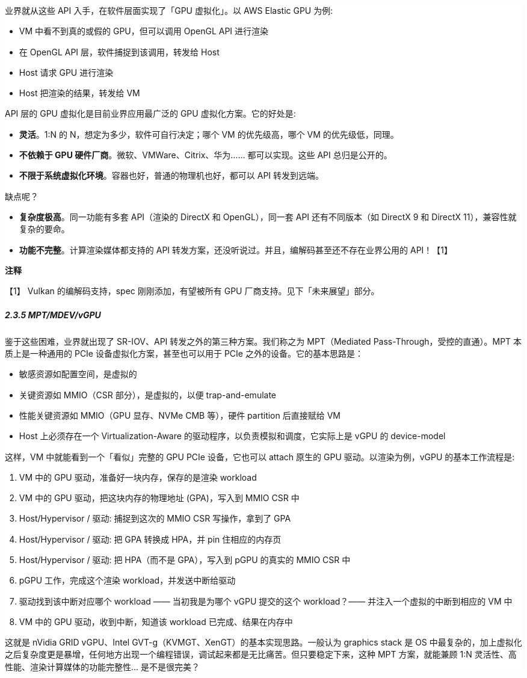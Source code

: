 
业界就从这些 API 入手，在软件层面实现了「GPU 虚拟化」。以 AWS Elastic GPU 为例:

*   VM 中看不到真的或假的 GPU，但可以调用 OpenGL API 进行渲染
    
*   在 OpenGL API 层，软件捕捉到该调用，转发给 Host
    
*   Host 请求 GPU 进行渲染
    
*   Host 把渲染的结果，转发给 VM
    

API 层的 GPU 虚拟化是目前业界应用最广泛的 GPU 虚拟化方案。它的好处是:

*   **灵活**。1:N 的 N，想定为多少，软件可自行决定；哪个 VM 的优先级高，哪个 VM 的优先级低，同理。
    
*   **不依赖于 GPU 硬件厂商**。微软、VMWare、Citrix、华为…… 都可以实现。这些 API 总归是公开的。
    
*   **不限于系统虚拟化环境**。容器也好，普通的物理机也好，都可以 API 转发到远端。
    

缺点呢？

*   **复杂度极高**。同一功能有多套 API（渲染的 DirectX 和 OpenGL），同一套 API 还有不同版本（如 DirectX 9 和 DirectX 11），兼容性就复杂的要命。
    
*   **功能不完整**。计算渲染媒体都支持的 API 转发方案，还没听说过。并且，编解码甚至还不存在业界公用的 API！【1】
    

**注释**

【1】 Vulkan 的编解码支持，spec 刚刚添加，有望被所有 GPU 厂商支持。见下「未来展望」部分。

##### 2.3.5 MPT/MDEV/vGPU

鉴于这些困难，业界就出现了 SR-IOV、API 转发之外的第三种方案。我们称之为 MPT（Mediated Pass-Through，受控的直通）。MPT 本质上是一种通用的 PCIe 设备虚拟化方案，甚至也可以用于 PCIe 之外的设备。它的基本思路是：

*   敏感资源如配置空间，是虚拟的
    
*   关键资源如 MMIO（CSR 部分），是虚拟的，以便 trap-and-emulate
    
*   性能关键资源如 MMIO（GPU 显存、NVMe CMB 等），硬件 partition 后直接赋给 VM
    
*   Host 上必须存在一个 Virtualization-Aware 的驱动程序，以负责模拟和调度，它实际上是 vGPU 的 device-model
    

这样，VM 中就能看到一个「看似」完整的 GPU PCIe 设备，它也可以 attach 原生的 GPU 驱动。以渲染为例，vGPU 的基本工作流程是:

1.  VM 中的 GPU 驱动，准备好一块内存，保存的是渲染 workload
    
2.  VM 中的 GPU 驱动，把这块内存的物理地址 (GPA)，写入到 MMIO CSR 中
    
3.  Host/Hypervisor / 驱动: 捕捉到这次的 MMIO CSR 写操作，拿到了 GPA
    
4.  Host/Hypervisor / 驱动: 把 GPA 转换成 HPA，并 pin 住相应的内存页
    
5.  Host/Hypervisor / 驱动: 把 HPA（而不是 GPA），写入到 pGPU 的真实的 MMIO CSR 中
    
6.  pGPU 工作，完成这个渲染 workload，并发送中断给驱动
    
7.  驱动找到该中断对应哪个 workload —— 当初我是为哪个 vGPU 提交的这个 workload？—— 并注入一个虚拟的中断到相应的 VM 中
    
8.  VM 中的 GPU 驱动，收到中断，知道该 workload 已完成、结果在内存中
    

这就是 nVidia GRID vGPU、Intel GVT-g（KVMGT、XenGT）的基本实现思路。一般认为 graphics stack 是 OS 中最复杂的，加上虚拟化之后复杂度更是暴增，任何地方出现一个编程错误，调试起来都是无比痛苦。但只要稳定下来，这种 MPT 方案，就能兼顾 1:N 灵活性、高性能、渲染计算媒体的功能完整性... 是不是很完美？
